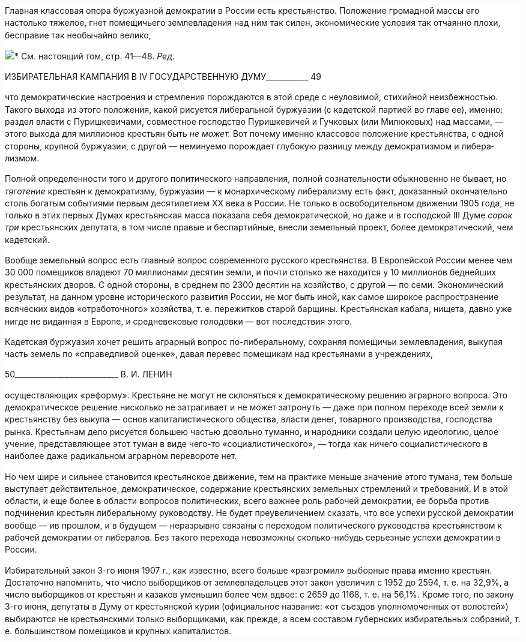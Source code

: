 Главная классовая опора буржуазной демократии в России есть крестьянство. Поло­жение громадной массы его настолько тяжелое, гнет помещичьего землевладения над ним так силен, экономические условия так отчаянно плохи, бесправие так необычайно велико,

![](file:///C:/Users/bot32/AppData/Local/Temp/msohtmlclip1/01/clip_image001.png)* См. настоящий том, стр. 41—48. _Ред._

  

ИЗБИРАТЕЛЬНАЯ КАМПАНИЯ В IV ГОСУДАРСТВЕННУЮ ДУМУ___________ 49

что демократические настроения и стремления порождаются в этой среде с неулови­мой, стихийной неизбежностью. Такого выхода из этого положения, какой рисуется либеральной буржуазии (с кадетской партией во главе ее), именно: раздел власти с Пу­ришкевичами, совместное господство Пуришкевичей и Гучковых (или Милюковых) над массами, — этого выхода для миллионов крестьян быть _не может._ Вот почему именно классовое положение крестьянства, с одной стороны, крупной буржуазии, с другой — неминуемо порождает глубокую разницу между демократизмом и либера­лизмом.

Полной определенности того и другого политического направления, полной созна­тельности обыкновенно не бывает, но _тяготение_ крестьян к демократизму, буржуазии — к монархическому либерализму есть факт, доказанный окончательно столь богатым событиями первым десятилетием XX века в России. Не только в освободительном дви­жении 1905 года, не только в этих первых Думах крестьянская масса показала себя де­мократической, но даже и в господской III Думе _сорок три_ крестьянских депутата, в том числе правые и беспартийные, внесли земельный проект, более демократический, чем кадетский.

Вообще земельный вопрос есть главный вопрос современного русского крестьянст­ва. В Европейской России менее чем 30 000 помещиков владеют 70 миллионами деся­тин земли, и почти столько же находится у 10 миллионов беднейших крестьянских дворов. С одной стороны, в среднем по 2300 десятин на хозяйство, с другой — по семи. Экономический результат, на данном уровне исторического развития России, не мог быть иной, как самое широкое распространение всяческих видов «отработочного» хо­зяйства, т. е. пережитков старой барщины. Крестьянская кабала, нищета, давно уже ни­где не виданная в Европе, и средневековые голодовки — вот последствия этого.

Кадетская буржуазия хочет решить аграрный вопрос по-либеральному, сохраняя по­мещичьи землевладения, выкупая часть земель по «справедливой оценке», давая пере­вес помещикам над крестьянами в учреждениях,

  

50___________________________ В. И. ЛЕНИН

осуществляющих «реформу». Крестьяне не могут не склоняться к демократическому решению аграрного вопроса. Это демократическое решение нисколько не затрагивает и не может затронуть — даже при полном переходе всей земли к крестьянству без выку­па — основ капиталистического общества, власти денег, товарного производства, гос­подства рынка. Крестьянам дело рисуется большею частью довольно туманно, и народ­ники создали целую идеологию, целое учение, представляющее этот туман в виде чего-то «социалистического», — тогда как ничего социалистического в наиболее даже ради­кальном аграрном перевороте нет.

Но чем шире и сильнее становится крестьянское движение, тем на практике меньше значение этого тумана, тем больше выступает действительное, демократическое, со­держание крестьянских земельных стремлений и требований. И в этой области, и еще более в области вопросов политических, всего важнее роль рабочей демократии, ее борьба против подчинения крестьян либеральному руководству. Не будет преувеличе­нием сказать, что все успехи русской демократии вообще — ив прошлом, и в будущем — неразрывно связаны с переходом политического руководства крестьянством к рабо­чей демократии от либералов. Без такого перехода невозможны сколько-нибудь серьез­ные успехи демократии в России.

Избирательный закон 3-го июня 1907 г., как известно, всего больше «разгромил» выборные права именно крестьян. Достаточно напомнить, что число выборщиков от землевладельцев этот закон увеличил с 1952 до 2594, т. е. на 32,9%, а число выборщи­ков от крестьян и казаков уменьшил более чем вдвое: с 2659 до 1168, т. е. на 56,1%. Кроме того, по закону 3-го июня, депутаты в Думу от крестьянской курии (официаль­ное название: «от съездов уполномоченных от волостей») выбираются не крестьянски­ми только выборщиками, как прежде, а всем составом губернских избирательных соб­раний, т. е. большинством помещиков и крупных капиталистов.
